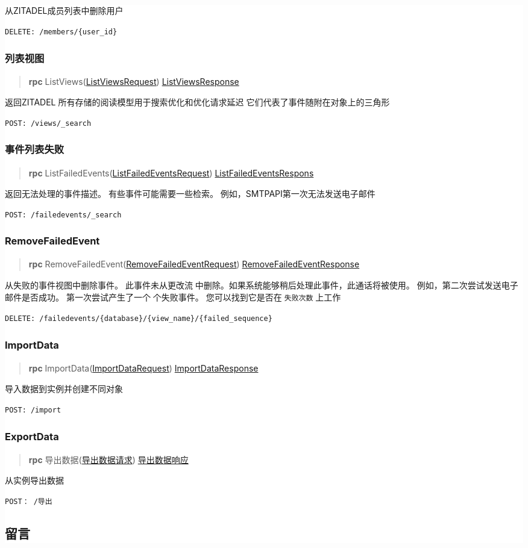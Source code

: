 从ZITADEL成员列表中删除用户

    DELETE: /members/{user_id}


### 列表视图

> **rpc** ListViews([ListViewsRequest](#listviewsrequest)) [ListViewsResponse](#listviewsresponse)

返回ZITADEL 所有存储的阅读模型用于搜索优化和优化请求延迟 它们代表了事件随附在对象上的三角形

    POST: /views/_search


### 事件列表失败

> **rpc** ListFailedEvents([ListFailedEventsRequest](#listfailedeventsrequest)) [ListFailedEventsRespons](#listfailedeventsresponse)

返回无法处理的事件描述。 有些事件可能需要一些检索。 例如，SMTPAPI第一次无法发送电子邮件

    POST: /failedevents/_search


### RemoveFailedEvent

> **rpc** RemoveFailedEvent([RemoveFailedEventRequest](#removefailedeventrequest)) [RemoveFailedEventResponse](#removefailedeventresponse)

从失败的事件视图中删除事件。 此事件未从更改流 中删除。如果系统能够稍后处理此事件，此通话将被使用。 例如，第二次尝试发送电子邮件是否成功。 第一次尝试产生了一个 个失败事件。 您可以找到它是否在 `失败次数` 上工作

    DELETE: /failedevents/{database}/{view_name}/{failed_sequence}


### ImportData

> **rpc** ImportData([ImportDataRequest](#importdatarequest)) [ImportDataResponse](#importdataresponse)

导入数据到实例并创建不同对象

    POST: /import


### ExportData

> **rpc** 导出数据([导出数据请求](#exportdatarequest)) [导出数据响应](#exportdataresponse)

从实例导出数据

    POST： /导出







## 留言

